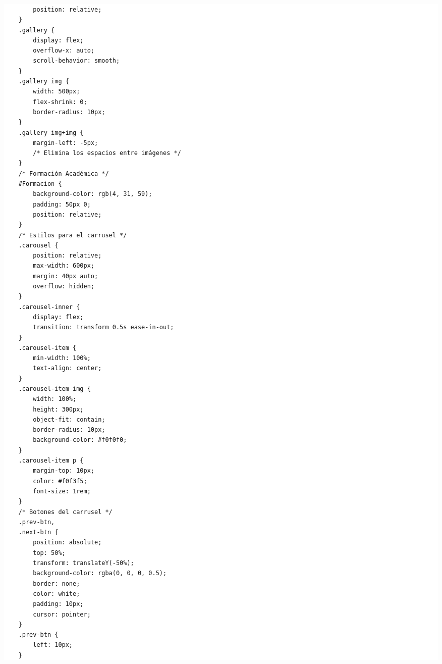             position: relative;
        }
        .gallery {
            display: flex;
            overflow-x: auto;
            scroll-behavior: smooth;
        }
        .gallery img {
            width: 500px;
            flex-shrink: 0;
            border-radius: 10px;
        }
        .gallery img+img {
            margin-left: -5px;
            /* Elimina los espacios entre imágenes */
        }
        /* Formación Académica */
        #Formacion {
            background-color: rgb(4, 31, 59);
            padding: 50px 0;
            position: relative;
        }
        /* Estilos para el carrusel */
        .carousel {
            position: relative;
            max-width: 600px;
            margin: 40px auto;
            overflow: hidden;
        }
        .carousel-inner {
            display: flex;
            transition: transform 0.5s ease-in-out;
        }
        .carousel-item {
            min-width: 100%;
            text-align: center;
        }
        .carousel-item img {
            width: 100%;
            height: 300px;
            object-fit: contain;
            border-radius: 10px;
            background-color: #f0f0f0;
        }
        .carousel-item p {
            margin-top: 10px;
            color: #f0f3f5;
            font-size: 1rem;
        }
        /* Botones del carrusel */
        .prev-btn,
        .next-btn {
            position: absolute;
            top: 50%;
            transform: translateY(-50%);
            background-color: rgba(0, 0, 0, 0.5);
            border: none;
            color: white;
            padding: 10px;
            cursor: pointer;
        }
        .prev-btn {
            left: 10px;
        }